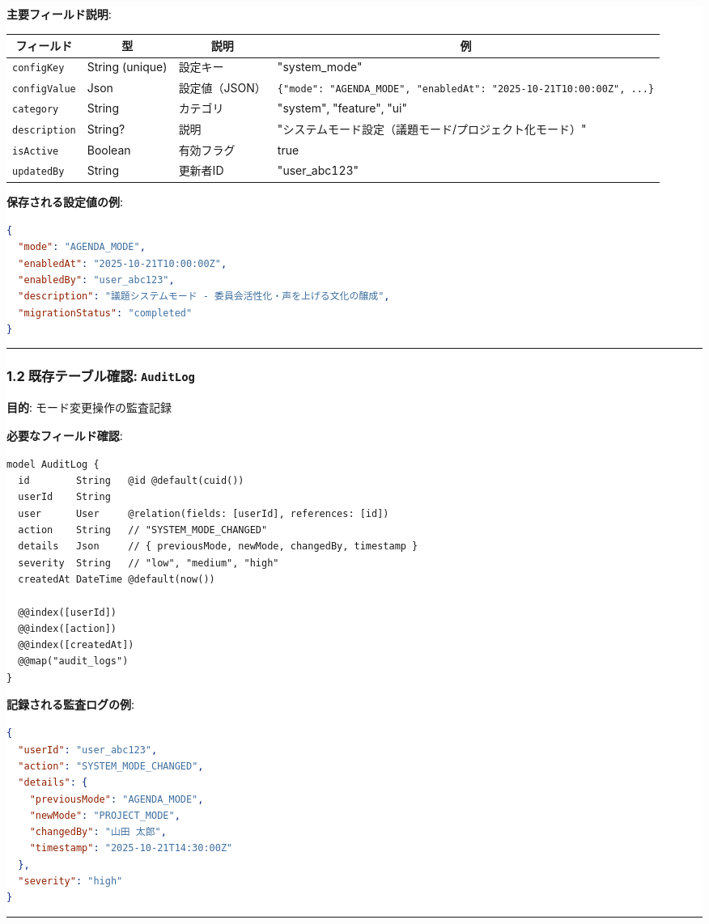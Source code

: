 ```prisma
```

**主要フィールド説明**:

| フィールド | 型 | 説明 | 例 |
|-----------|---|------|---|
| `configKey` | String (unique) | 設定キー | "system_mode" |
| `configValue` | Json | 設定値（JSON） | `{"mode": "AGENDA_MODE", "enabledAt": "2025-10-21T10:00:00Z", ...}` |
| `category` | String | カテゴリ | "system", "feature", "ui" |
| `description` | String? | 説明 | "システムモード設定（議題モード/プロジェクト化モード）" |
| `isActive` | Boolean | 有効フラグ | true |
| `updatedBy` | String | 更新者ID | "user_abc123" |

**保存される設定値の例**:
```json
{
  "mode": "AGENDA_MODE",
  "enabledAt": "2025-10-21T10:00:00Z",
  "enabledBy": "user_abc123",
  "description": "議題システムモード - 委員会活性化・声を上げる文化の醸成",
  "migrationStatus": "completed"
}
```

---

### 1.2 既存テーブル確認: `AuditLog`

**目的**: モード変更操作の監査記録

**必要なフィールド確認**:
```prisma
model AuditLog {
  id        String   @id @default(cuid())
  userId    String
  user      User     @relation(fields: [userId], references: [id])
  action    String   // "SYSTEM_MODE_CHANGED"
  details   Json     // { previousMode, newMode, changedBy, timestamp }
  severity  String   // "low", "medium", "high"
  createdAt DateTime @default(now())

  @@index([userId])
  @@index([action])
  @@index([createdAt])
  @@map("audit_logs")
}
```

**記録される監査ログの例**:
```json
{
  "userId": "user_abc123",
  "action": "SYSTEM_MODE_CHANGED",
  "details": {
    "previousMode": "AGENDA_MODE",
    "newMode": "PROJECT_MODE",
    "changedBy": "山田 太郎",
    "timestamp": "2025-10-21T14:30:00Z"
  },
  "severity": "high"
}
```

---